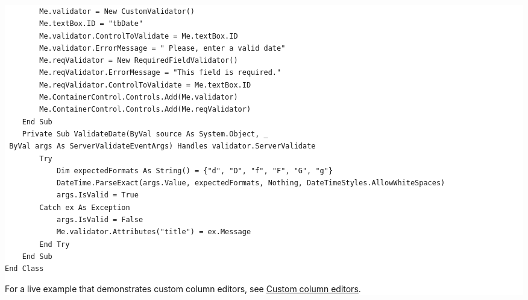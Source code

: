 ````VB
        Me.validator = New CustomValidator()
        Me.textBox.ID = "tbDate"
        Me.validator.ControlToValidate = Me.textBox.ID
        Me.validator.ErrorMessage = " Please, enter a valid date"
        Me.reqValidator = New RequiredFieldValidator()
        Me.reqValidator.ErrorMessage = "This field is required."
        Me.reqValidator.ControlToValidate = Me.textBox.ID
        Me.ContainerControl.Controls.Add(Me.validator)
        Me.ContainerControl.Controls.Add(Me.reqValidator)
    End Sub
    Private Sub ValidateDate(ByVal source As System.Object, _
 ByVal args As ServerValidateEventArgs) Handles validator.ServerValidate
        Try
            Dim expectedFormats As String() = {"d", "D", "f", "F", "G", "g"}
            DateTime.ParseExact(args.Value, expectedFormats, Nothing, DateTimeStyles.AllowWhiteSpaces)
            args.IsValid = True
        Catch ex As Exception
            args.IsValid = False
            Me.validator.Attributes("title") = ex.Message
        End Try
    End Sub
End Class
````


For a live example that demonstrates custom column editors, see [Custom column editors](https://demos.telerik.com/aspnet-ajax/Grid/Examples/DataEditing/ExtractValues/DefaultVB.aspx).
